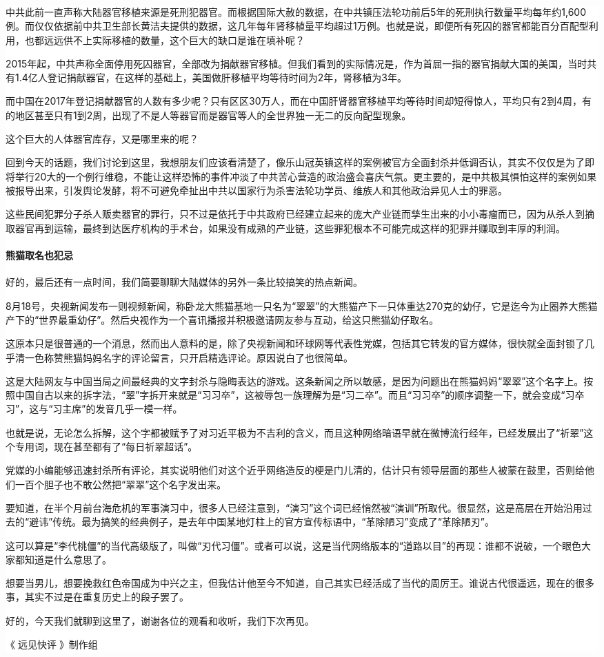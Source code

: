   中共此前一直声称大陆器官移植来源是死刑犯器官。而根据国际大赦的数据，在中共镇压法轮功前后5年的死刑执行数量平均每年约1,600例。而仅仅依据前中共卫生部长黄洁夫提供的数据，这几年每年肾移植量平均超过1万例。也就是说，即便所有死囚的器官都能百分百配型利用，也都远远供不上实际移植的数量，这个巨大的缺口是谁在填补呢？
 </p>
 <p>
  2015年起，中共声称全面停用死囚器官，全部改为捐献器官移植。但我们看到的实际情况是，作为首屈一指的器官捐献大国的美国，当时共有1.4亿人登记捐献器官，在这样的基础上，美国做肝移植平均等待时间为2年，肾移植为3年。
 </p>
 <p>
  而中国在2017年登记捐献器官的人数有多少呢？只有区区30万人，而在中国肝肾器官移植平均等待时间却短得惊人，平均只有2到4周，有的地区甚至只有1到2周，出现了不是人等器官而是器官等人的全世界独一无二的反向配型现象。
 </p>
 <p>
  这个巨大的人体器官库存，又是哪里来的呢？
 </p>
 <p>
  回到今天的话题，我们讨论到这里，我想朋友们应该看清楚了，像乐山冠英镇这样的案例被官方全面封杀并低调否认，其实不仅仅是为了即将举行20大的一个例行维稳，不能让这样恐怖的事件冲淡了中共苦心营造的政治盛会喜庆气氛。更主要的，是中共极其惧怕这样的案例如果被报导出来，引发舆论发酵，将不可避免牵扯出中共以国家行为杀害法轮功学员、维族人和其他政治异见人士的罪恶。
 </p>
 <p>
  这些民间犯罪分子杀人贩卖器官的罪行，只不过是依托于中共政府已经建立起来的庞大产业链而孳生出来的小小毒瘤而已，因为从杀人到摘取器官再到运输，最终到达医疗机构的手术台，如果没有成熟的产业链，这些罪犯根本不可能完成这样的犯罪并赚取到丰厚的利润。
 </p>
 <h4>
  熊猫取名也犯忌
 </h4>
 <p>
  好的，最后还有一点时间，我们简要聊聊大陆媒体的另外一条比较搞笑的热点新闻。
 </p>
 <p>
  8月18号，央视新闻发布一则视频新闻，称卧龙大熊猫基地一只名为“翠翠”的大熊猫产下一只体重达270克的幼仔，它是迄今为止圈养大熊猫产下的“世界最重幼仔”。然后央视作为一个喜讯播报并积极邀请网友参与互动，给这只熊猫幼仔取名。
 </p>
 <p>
  这原本只是很普通的一个消息，然而出人意料的是，除了央视新闻和环球网等代表性党媒，包括其它转发的官方媒体，很快就全面封锁了几乎清一色称赞熊猫妈妈名字的评论留言，只开启精选评论。原因说白了也很简单。
 </p>
 <p>
  这是大陆网友与中国当局之间最经典的文字封杀与隐晦表达的游戏。这条新闻之所以敏感，是因为问题出在熊猫妈妈“翠翠”这个名字上。按照中国自古以来的拆字法，“翠”字拆开来就是“习习卒”，这被辱包一族理解为是“习二卒”。而且“习习卒”的顺序调整一下，就会变成“习卒习”，这与“习主席”的发音几乎一模一样。
 </p>
 <p>
  也就是说，无论怎么拆解，这个字都被赋予了对习近平极为不吉利的含义，而且这种网络暗语早就在微博流行经年，已经发展出了“祈翠”这个专用词，现在甚至都有了“每日祈翠超话”。
 </p>
 <p>
  党媒的小编能够迅速封杀所有评论，其实说明他们对这个近乎网络造反的梗是门儿清的，估计只有领导层面的那些人被蒙在鼓里，否则给他们一百个胆子也不敢公然把“翠翠”这个名字发出来。
 </p>
 <p>
  要知道，在半个月前台海危机的军事演习中，很多人已经注意到，“演习”这个词已经悄然被“演训”所取代。很显然，这是高层在开始沿用过去的“避讳”传统。最为搞笑的经典例子，是去年中国某地灯柱上的官方宣传标语中，“革除陋习”变成了“革除陋刃”。
 </p>
 <p>
  这可以算是“李代桃僵”的当代高级版了，叫做“刃代习僵”。或者可以说，这是当代网络版本的“道路以目”的再现：谁都不说破，一个眼色大家都知道是什么意思了。
 </p>
 <p>
  想要当男儿，想要挽救红色帝国成为中兴之主，但我估计他至今不知道，自己其实已经活成了当代的周厉王。谁说古代很遥远，现在的很多事，其实不过是在重复历史上的段子罢了。
 </p>
 <p>
  好的，今天我们就聊到这里了，谢谢各位的观看和收听，我们下次再见。
 </p>
 <p>
  《
  <ok href="https://www.epochtimes.com/gb/tag/%E8%BF%9C%E8%A7%81%E5%BF%AB%E8%AF%84.html">
   远见快评
  </ok>
  》制作组